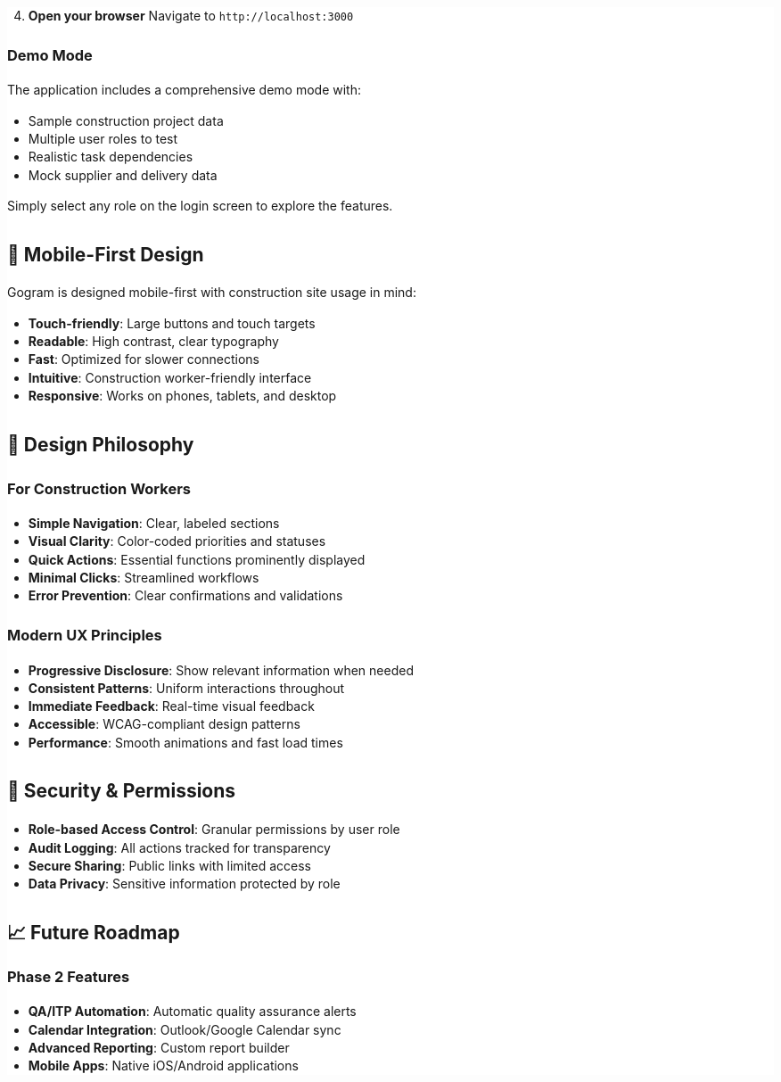 4. **Open your browser**
   Navigate to `http://localhost:3000`

### Demo Mode

The application includes a comprehensive demo mode with:
- Sample construction project data
- Multiple user roles to test
- Realistic task dependencies
- Mock supplier and delivery data

Simply select any role on the login screen to explore the features.

## 📱 Mobile-First Design

Gogram is designed mobile-first with construction site usage in mind:
- **Touch-friendly**: Large buttons and touch targets
- **Readable**: High contrast, clear typography
- **Fast**: Optimized for slower connections
- **Intuitive**: Construction worker-friendly interface
- **Responsive**: Works on phones, tablets, and desktop

## 🎨 Design Philosophy

### For Construction Workers
- **Simple Navigation**: Clear, labeled sections
- **Visual Clarity**: Color-coded priorities and statuses
- **Quick Actions**: Essential functions prominently displayed
- **Minimal Clicks**: Streamlined workflows
- **Error Prevention**: Clear confirmations and validations

### Modern UX Principles
- **Progressive Disclosure**: Show relevant information when needed
- **Consistent Patterns**: Uniform interactions throughout
- **Immediate Feedback**: Real-time visual feedback
- **Accessible**: WCAG-compliant design patterns
- **Performance**: Smooth animations and fast load times

## 🔐 Security & Permissions

- **Role-based Access Control**: Granular permissions by user role
- **Audit Logging**: All actions tracked for transparency
- **Secure Sharing**: Public links with limited access
- **Data Privacy**: Sensitive information protected by role

## 📈 Future Roadmap

### Phase 2 Features
- **QA/ITP Automation**: Automatic quality assurance alerts
- **Calendar Integration**: Outlook/Google Calendar sync
- **Advanced Reporting**: Custom report builder
- **Mobile Apps**: Native iOS/Android applications
